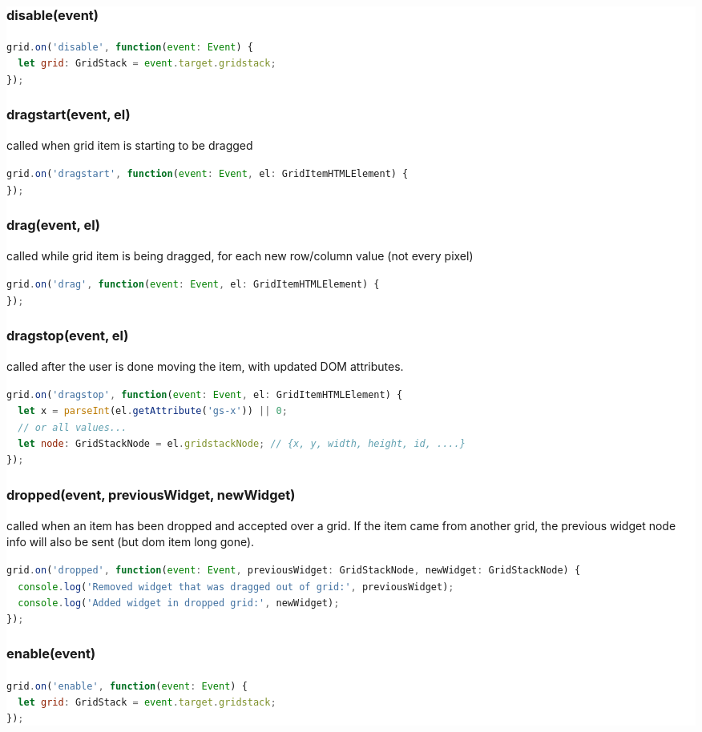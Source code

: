 ### disable(event)

```js
grid.on('disable', function(event: Event) {
  let grid: GridStack = event.target.gridstack;
});
```

### dragstart(event, el)

called when grid item is starting to be dragged

```js
grid.on('dragstart', function(event: Event, el: GridItemHTMLElement) {
});
```

### drag(event, el)

called while grid item is being dragged, for each new row/column value (not every pixel)

```js
grid.on('drag', function(event: Event, el: GridItemHTMLElement) {
});
```

### dragstop(event, el)
called after the user is done moving the item, with updated DOM attributes.

```js
grid.on('dragstop', function(event: Event, el: GridItemHTMLElement) {
  let x = parseInt(el.getAttribute('gs-x')) || 0;
  // or all values...
  let node: GridStackNode = el.gridstackNode; // {x, y, width, height, id, ....}
});
```

### dropped(event, previousWidget, newWidget)

called when an item has been dropped and accepted over a grid. If the item came from another grid, the previous widget node info will also be sent (but dom item long gone).

```js
grid.on('dropped', function(event: Event, previousWidget: GridStackNode, newWidget: GridStackNode) {
  console.log('Removed widget that was dragged out of grid:', previousWidget);
  console.log('Added widget in dropped grid:', newWidget);
});
```

### enable(event)

```js
grid.on('enable', function(event: Event) {
  let grid: GridStack = event.target.gridstack;
});
```
